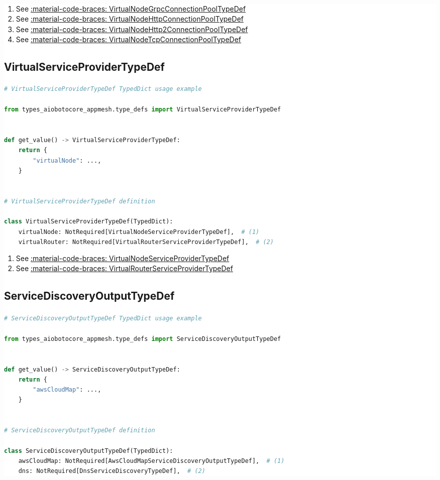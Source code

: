 1. See [:material-code-braces: VirtualNodeGrpcConnectionPoolTypeDef](./type_defs.md#virtualnodegrpcconnectionpooltypedef)
2. See [:material-code-braces: VirtualNodeHttpConnectionPoolTypeDef](./type_defs.md#virtualnodehttpconnectionpooltypedef)
3. See [:material-code-braces: VirtualNodeHttp2ConnectionPoolTypeDef](./type_defs.md#virtualnodehttp2connectionpooltypedef)
4. See [:material-code-braces: VirtualNodeTcpConnectionPoolTypeDef](./type_defs.md#virtualnodetcpconnectionpooltypedef)

## VirtualServiceProviderTypeDef

```python
# VirtualServiceProviderTypeDef TypedDict usage example

from types_aiobotocore_appmesh.type_defs import VirtualServiceProviderTypeDef


def get_value() -> VirtualServiceProviderTypeDef:
    return {
        "virtualNode": ...,
    }


# VirtualServiceProviderTypeDef definition

class VirtualServiceProviderTypeDef(TypedDict):
    virtualNode: NotRequired[VirtualNodeServiceProviderTypeDef],  # (1)
    virtualRouter: NotRequired[VirtualRouterServiceProviderTypeDef],  # (2)
```

1. See [:material-code-braces: VirtualNodeServiceProviderTypeDef](./type_defs.md#virtualnodeserviceprovidertypedef)
2. See [:material-code-braces: VirtualRouterServiceProviderTypeDef](./type_defs.md#virtualrouterserviceprovidertypedef)

## ServiceDiscoveryOutputTypeDef

```python
# ServiceDiscoveryOutputTypeDef TypedDict usage example

from types_aiobotocore_appmesh.type_defs import ServiceDiscoveryOutputTypeDef


def get_value() -> ServiceDiscoveryOutputTypeDef:
    return {
        "awsCloudMap": ...,
    }


# ServiceDiscoveryOutputTypeDef definition

class ServiceDiscoveryOutputTypeDef(TypedDict):
    awsCloudMap: NotRequired[AwsCloudMapServiceDiscoveryOutputTypeDef],  # (1)
    dns: NotRequired[DnsServiceDiscoveryTypeDef],  # (2)
```
